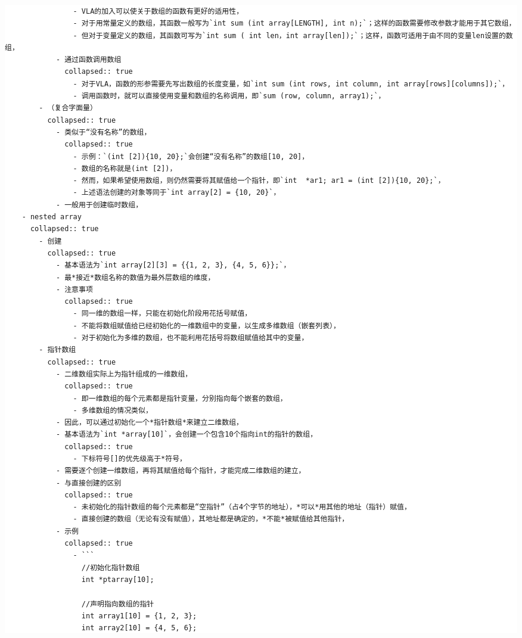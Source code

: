 					- VLA的加入可以使关于数组的函数有更好的适用性，
					- 对于用常量定义的数组，其函数一般写为`int sum (int array[LENGTH], int n);`；这样的函数需要修改参数才能用于其它数组，
					- 但对于变量定义的数组，其函数可写为`int sum ( int len，int array[len]);`；这样，函数可适用于由不同的变量len设置的数组，
				- 通过函数调用数组
				  collapsed:: true
					- 对于VLA，函数的形参需要先写出数组的长度变量，如`int sum (int rows, int column, int array[rows][columns]);`，
					- 调用函数时，就可以直接使用变量和数组的名称调用，即`sum (row, column, array1);`，
			- （复合字面量）
			  collapsed:: true
				- 类似于“没有名称”的数组，
				  collapsed:: true
					- 示例：`(int [2]){10, 20};`会创建“没有名称”的数组[10, 20]，
					- 数组的名称就是(int [2])，
					- 然而，如果希望使用数组，则仍然需要将其赋值给一个指针，即`int  *ar1; ar1 = (int [2]){10, 20};`，
					- 上述语法创建的对象等同于`int array[2] = {10, 20}`，
				- 一般用于创建临时数组，
		- nested array
		  collapsed:: true
			- 创建
			  collapsed:: true
				- 基本语法为`int array[2][3] = {{1, 2, 3}, {4, 5, 6}};`，
				- 最*接近*数组名称的数值为最外层数组的维度，
				- 注意事项
				  collapsed:: true
					- 同一维的数组一样，只能在初始化阶段用花括号赋值，
					- 不能将数组赋值给已经初始化的一维数组中的变量，以生成多维数组（嵌套列表），
					- 对于初始化为多维的数组，也不能利用花括号将数组赋值给其中的变量，
			- 指针数组
			  collapsed:: true
				- 二维数组实际上为指针组成的一维数组，
				  collapsed:: true
					- 即一维数组的每个元素都是指针变量，分别指向每个嵌套的数组，
					- 多维数组的情况类似，
				- 因此，可以通过初始化一个*指针数组*来建立二维数组，
				- 基本语法为`int *array[10]`，会创建一个包含10个指向int的指针的数组，
				  collapsed:: true
					- 下标符号[]的优先级高于*符号，
				- 需要逐个创建一维数组，再将其赋值给每个指针，才能完成二维数组的建立，
				- 与直接创建的区别
				  collapsed:: true
					- 未初始化的指针数组的每个元素都是“空指针”（占4个字节的地址），*可以*用其他的地址（指针）赋值，
					- 直接创建的数组（无论有没有赋值），其地址都是确定的，*不能*被赋值给其他指针，
				- 示例
				  collapsed:: true
					- ```
					  //初始化指针数组
					  int *ptarray[10];
					  
					  //声明指向数组的指针
					  int array1[10] = {1, 2, 3};
					  int array2[10] = {4, 5, 6};
					  